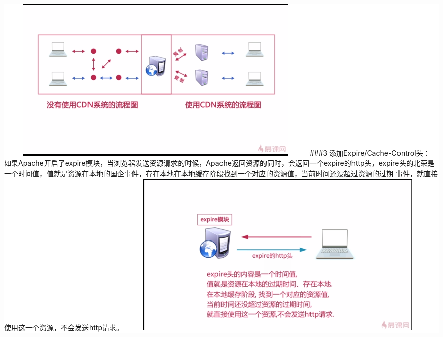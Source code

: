 <img src="../images/post/2015-12-02/CDN.png" height="300" width="600">
###3 添加Expire/Cache-Control头：
如果Apache开启了expire模块，当浏览器发送资源请求的时候，Apache返回资源的同时，会返回一个expire的http头，expire头的北荣是一个时间值，值就是资源在本地的国企事件，存在本地在本地缓存阶段找到一个对应的资源值，当前时间还没超过资源的过期 事件，就直接使用这一个资源，不会发送http请求。
<img src="../images/post/2015-12-02/cache-control1.png" height="300" width="600
">